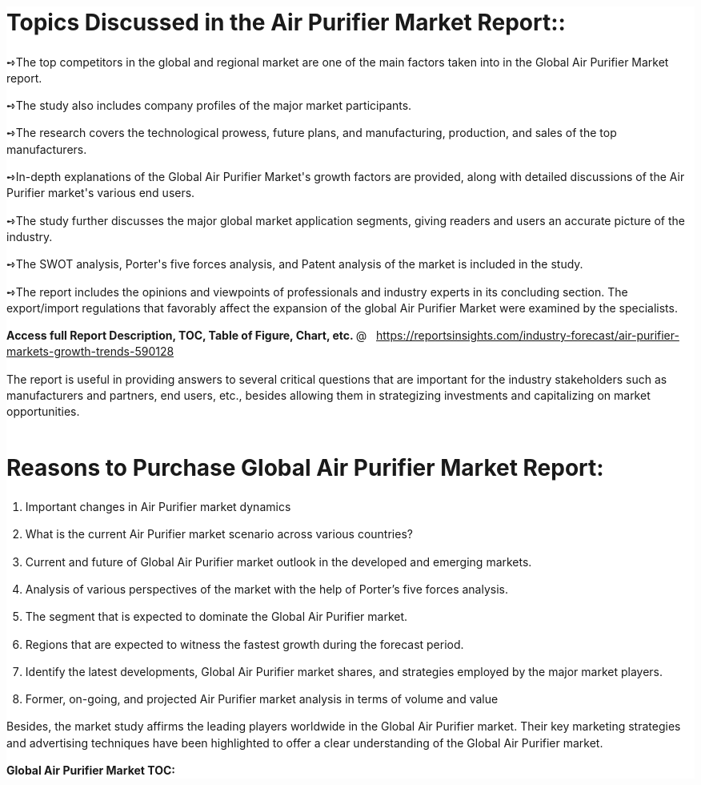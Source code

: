 # <strong>Topics Discussed in the Air Purifier Market Report::</strong>

➺The top competitors in the global and regional market are one of the main factors taken into in the Global Air Purifier Market report.

➺The study also includes company profiles of the major market participants.

➺The research covers the technological prowess, future plans, and manufacturing, production, and sales of the top manufacturers.

➺In-depth explanations of the Global Air Purifier Market's growth factors are provided, along with detailed discussions of the Air Purifier market's various end users.

➺The study further discusses the major global market application segments, giving readers and users an accurate picture of the industry.

➺The SWOT analysis, Porter's five forces analysis, and Patent analysis of the market is included in the study.

➺The report includes the opinions and viewpoints of professionals and industry experts in its concluding section. The export/import regulations that favorably affect the expansion of the global Air Purifier Market were examined by the specialists.

<strong>Access full Report Description, TOC, Table of Figure, Chart, etc. </strong>@   <a href=https://reportsinsights.com/industry-forecast/air-purifier-markets-growth-trends-590128 style=color:#0000ff;>https://reportsinsights.com/industry-forecast/air-purifier-markets-growth-trends-590128</a>

The report is useful in providing answers to several critical questions that are important for the industry stakeholders such as manufacturers and partners, end users, etc., besides allowing them in strategizing investments and capitalizing on market opportunities.

# <strong>Reasons to Purchase Global Air Purifier Market Report:</strong>

1. Important changes in Air Purifier market dynamics

2. What is the current Air Purifier market scenario across various countries?

3. Current and future of Global Air Purifier market outlook in the developed and emerging markets.

4. Analysis of various perspectives of the market with the help of Porter’s five forces analysis.

5. The segment that is expected to dominate the Global Air Purifier market.

6. Regions that are expected to witness the fastest growth during the forecast period.

7. Identify the latest developments, Global Air Purifier market shares, and strategies employed by the major market players.

8. Former, on-going, and projected Air Purifier market analysis in terms of volume and value

Besides, the market study affirms the leading players worldwide in the Global Air Purifier market. Their key marketing strategies and advertising techniques have been highlighted to offer a clear understanding of the Global Air Purifier market.

<strong>Global Air Purifier Market TOC:</strong>
